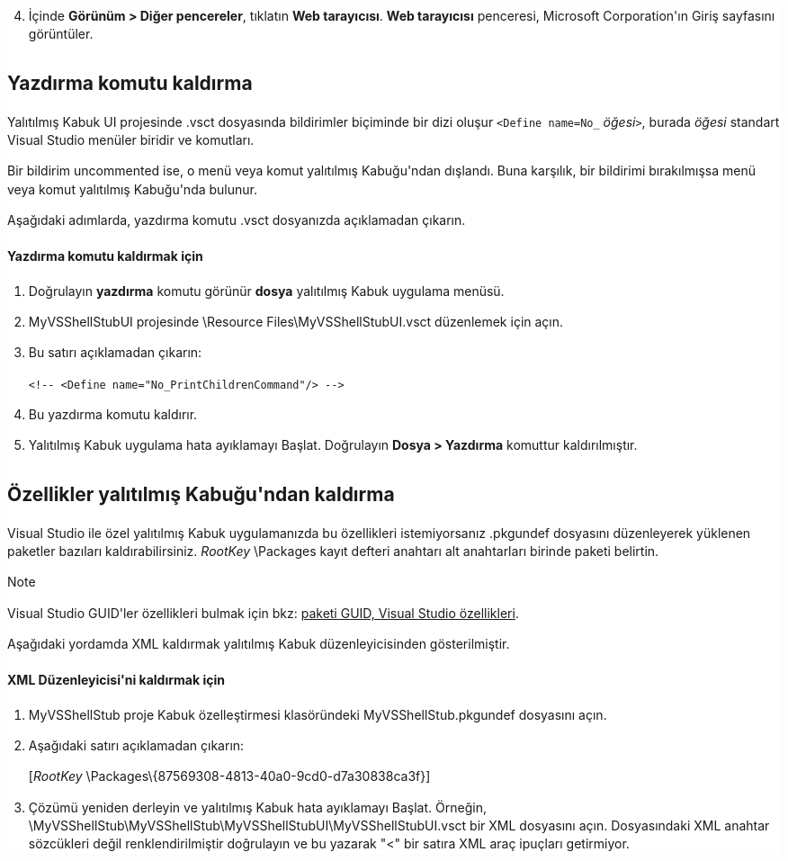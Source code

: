 4.  İçinde **Görünüm > Diğer pencereler**, tıklatın **Web tarayıcısı**. **Web tarayıcısı** penceresi, Microsoft Corporation'ın Giriş sayfasını görüntüler.  
  
## <a name="removing-the-print-command"></a>Yazdırma komutu kaldırma  
 Yalıtılmış Kabuk UI projesinde .vsct dosyasında bildirimler biçiminde bir dizi oluşur `<Define name=No_` *öğesi*`>`, burada *öğesi* standart Visual Studio menüler biridir ve komutları.  
  
 Bir bildirim uncommented ise, o menü veya komut yalıtılmış Kabuğu'ndan dışlandı. Buna karşılık, bir bildirimi bırakılmışsa menü veya komut yalıtılmış Kabuğu'nda bulunur.  
  
 Aşağıdaki adımlarda, yazdırma komutu .vsct dosyanızda açıklamadan çıkarın.  
  
#### <a name="to-remove-the-print-command"></a>Yazdırma komutu kaldırmak için  
  
1.  Doğrulayın **yazdırma** komutu görünür **dosya** yalıtılmış Kabuk uygulama menüsü.  
  
2.  MyVSShellStubUI projesinde \Resource Files\MyVSShellStubUI.vsct düzenlemek için açın.  
  
3.  Bu satırı açıklamadan çıkarın:  
  
    ```  
    <!-- <Define name="No_PrintChildrenCommand"/> -->  
    ```  
  
4.  Bu yazdırma komutu kaldırır.  
  
5.  Yalıtılmış Kabuk uygulama hata ayıklamayı Başlat. Doğrulayın **Dosya > Yazdırma** komuttur kaldırılmıştır.  
  
## <a name="removing-features-from-the-isolated-shell"></a>Özellikler yalıtılmış Kabuğu'ndan kaldırma  
 Visual Studio ile özel yalıtılmış Kabuk uygulamanızda bu özellikleri istemiyorsanız .pkgundef dosyasını düzenleyerek yüklenen paketler bazıları kaldırabilirsiniz. $RootKey$ \Packages kayıt defteri anahtarı alt anahtarları birinde paketi belirtin.  
  
> [!NOTE]
>  Visual Studio GUID'ler özellikleri bulmak için bkz: [paketi GUID, Visual Studio özellikleri](package-guids-of-visual-studio-features.md).  
  
 Aşağıdaki yordamda XML kaldırmak yalıtılmış Kabuk düzenleyicisinden gösterilmiştir.  
  
#### <a name="to-remove-the-xml-editor"></a>XML Düzenleyicisi'ni kaldırmak için  
  
1.  MyVSShellStub proje Kabuk özelleştirmesi klasöründeki MyVSShellStub.pkgundef dosyasını açın.  
  
2.  Aşağıdaki satırı açıklamadan çıkarın:  
  
     [$RootKey$ \Packages\\{87569308-4813-40a0-9cd0-d7a30838ca3f}]  
  
3.  Çözümü yeniden derleyin ve yalıtılmış Kabuk hata ayıklamayı Başlat. Örneğin, \MyVSShellStub\MyVSShellStub\MyVSShellStubUI\MyVSShellStubUI.vsct bir XML dosyasını açın. Dosyasındaki XML anahtar sözcükleri değil renklendirilmiştir doğrulayın ve bu yazarak "<" bir satıra XML araç ipuçları getirmiyor.  
  